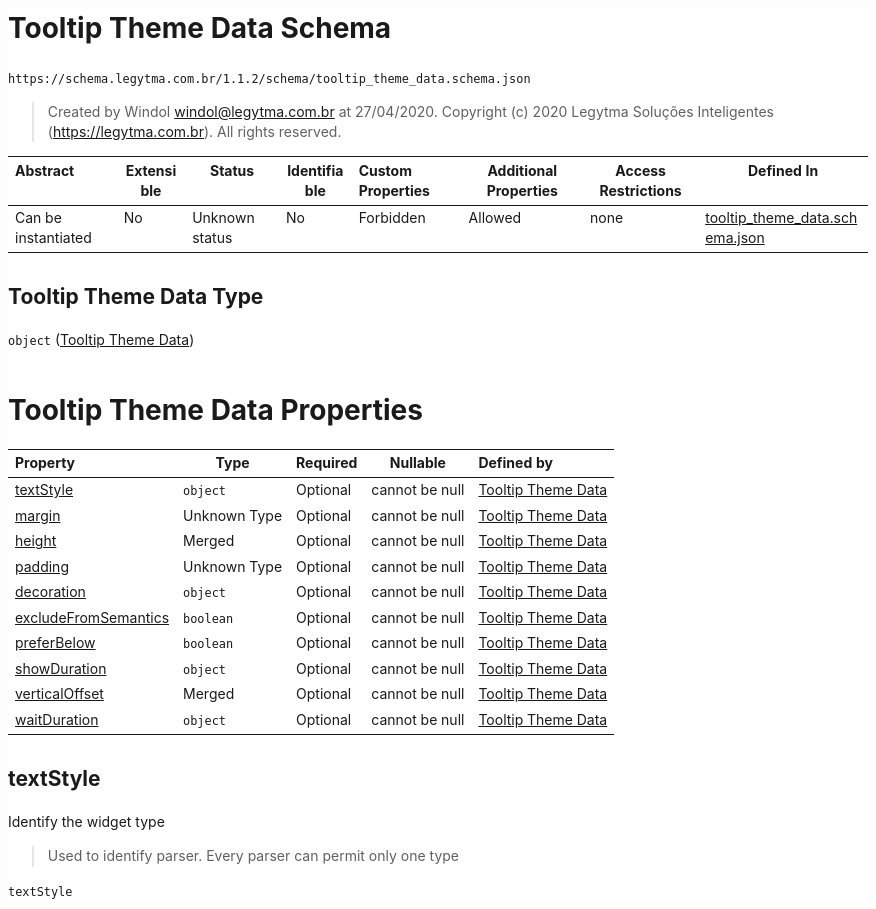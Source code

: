 # Tooltip Theme Data Schema

```txt
https://schema.legytma.com.br/1.1.2/schema/tooltip_theme_data.schema.json
```




> Created by Windol [windol@legytma.com.br](mailto:windol@legytma.com.br) at 27/04/2020.
> Copyright (c) 2020 Legytma Soluções Inteligentes (<https://legytma.com.br>). All rights reserved.
>

| Abstract            | Extensible | Status         | Identifiable | Custom Properties | Additional Properties | Access Restrictions | Defined In                                                                                        |
| :------------------ | ---------- | -------------- | ------------ | :---------------- | --------------------- | ------------------- | ------------------------------------------------------------------------------------------------- |
| Can be instantiated | No         | Unknown status | No           | Forbidden         | Allowed               | none                | [tooltip_theme_data.schema.json](../schema/tooltip_theme_data.schema.json) |

## Tooltip Theme Data Type

`object` ([Tooltip Theme Data](tooltip_theme_data.md))

# Tooltip Theme Data Properties

| Property                                      | Type         | Required | Nullable       | Defined by                                                                                                                                                                            |
| :-------------------------------------------- | ------------ | -------- | -------------- | :------------------------------------------------------------------------------------------------------------------------------------------------------------------------------------ |
| [textStyle](#textStyle)                       | `object`     | Optional | cannot be null | [Tooltip Theme Data](chip_theme_data-properties-text-style-1.md)                       |
| [margin](#margin)                             | Unknown Type | Optional | cannot be null | [Tooltip Theme Data](button_bar_theme_data-properties-edge-insets-geometry.md)  |
| [height](#height)                             | Merged       | Optional | cannot be null | [Tooltip Theme Data](app_bar_theme-properties-double.md)                                      |
| [padding](#padding)                           | Unknown Type | Optional | cannot be null | [Tooltip Theme Data](button_bar_theme_data-properties-edge-insets-geometry.md) |
| [decoration](#decoration)                     | `object`     | Optional | cannot be null | [Tooltip Theme Data](box_decoration-anyof-decoration.md)                              |
| [excludeFromSemantics](#excludeFromSemantics) | `boolean`    | Optional | cannot be null | [Tooltip Theme Data](button_bar_theme_data-properties-boolean.md)                 |
| [preferBelow](#preferBelow)                   | `boolean`    | Optional | cannot be null | [Tooltip Theme Data](button_bar_theme_data-properties-boolean.md)                          |
| [showDuration](#showDuration)                 | `object`     | Optional | cannot be null | [Tooltip Theme Data](tooltip_theme_data-properties-duration.md)                       |
| [verticalOffset](#verticalOffset)             | Merged       | Optional | cannot be null | [Tooltip Theme Data](app_bar_theme-properties-double.md)                              |
| [waitDuration](#waitDuration)                 | `object`     | Optional | cannot be null | [Tooltip Theme Data](tooltip_theme_data-properties-duration.md)                       |

## textStyle

Identify the widget type


> Used to identify parser. Every parser can permit only one type
>

`textStyle`
